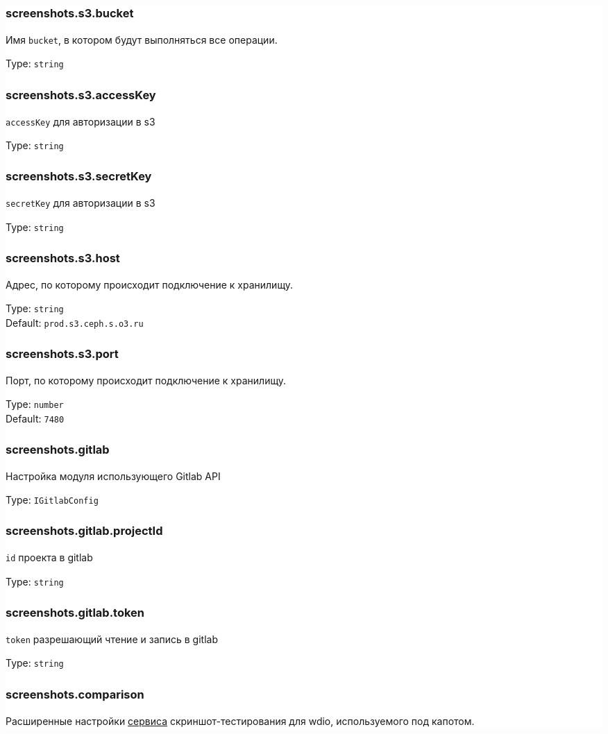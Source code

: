 ### screenshots.s3.bucket

Имя `bucket`, в котором будут выполняться все операции.

Type: `string`<br>

### screenshots.s3.accessKey

`accessKey` для авторизации в s3

Type: `string`<br>

### screenshots.s3.secretKey

`secretKey` для авторизации в s3

Type: `string`<br>

### screenshots.s3.host

Адрес, по которому происходит подключение к хранилищу.

Type: `string`<br>
Default: `prod.s3.ceph.s.o3.ru`

### screenshots.s3.port

Порт, по которому происходит подключение к хранилищу.

Type: `number`<br>
Default: `7480`

### screenshots.gitlab

Настройка модуля использующего Gitlab API

Type: `IGitlabConfig`<br>

### screenshots.gitlab.projectId

`id` проекта в gitlab

Type: `string`<br>

### screenshots.gitlab.token

`token` разрешающий чтение и запись в gitlab

Type: `string`<br>

### screenshots.comparison

Расширенные настройки [сервиса](https://webdriver.io/docs/wdio-image-comparison-service) скриншот-тестирования для wdio,
используемого под капотом.
